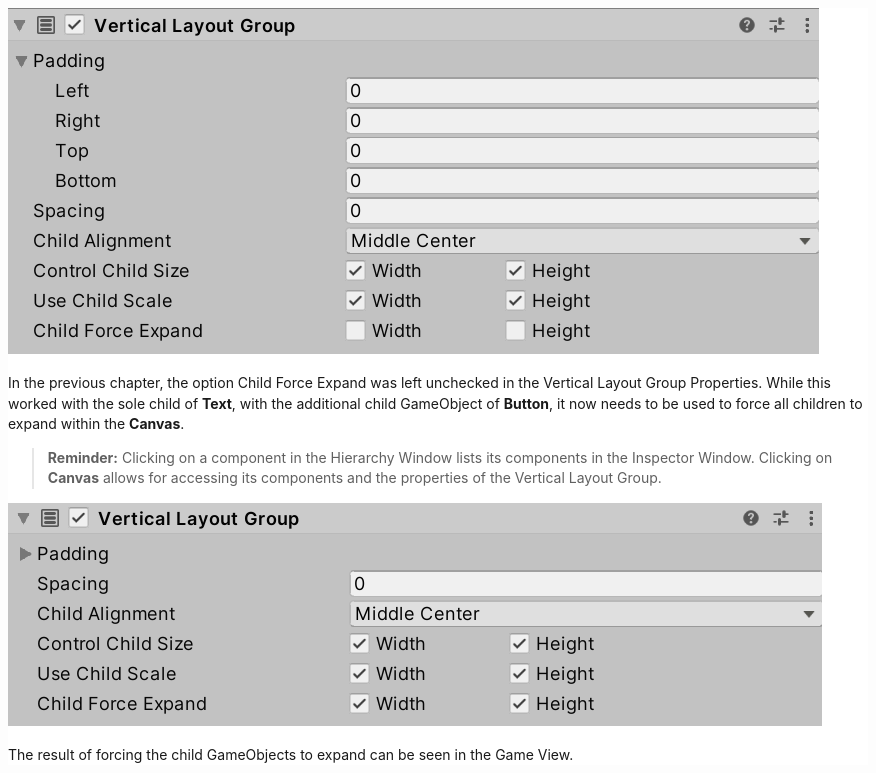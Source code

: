 ![alt text](./VerticalLayoutGroupSettings.png "VerticalLayoutGroup Settings")

In the previous chapter, the option Child Force Expand was left unchecked in the Vertical Layout Group Properties. While this worked with the sole child of **Text**, with the additional child GameObject of **Button**, it now needs to be used to force all children to expand within the **Canvas**.

> **Reminder:** Clicking on a component in the Hierarchy Window lists its components in the Inspector Window. Clicking on **Canvas** allows for accessing its components and the properties of the Vertical Layout Group.

![alt text](./ChildForceExpandChecked.png "ChildForceExpand Checked")

The result of forcing the child GameObjects to expand can be seen in the Game View.
